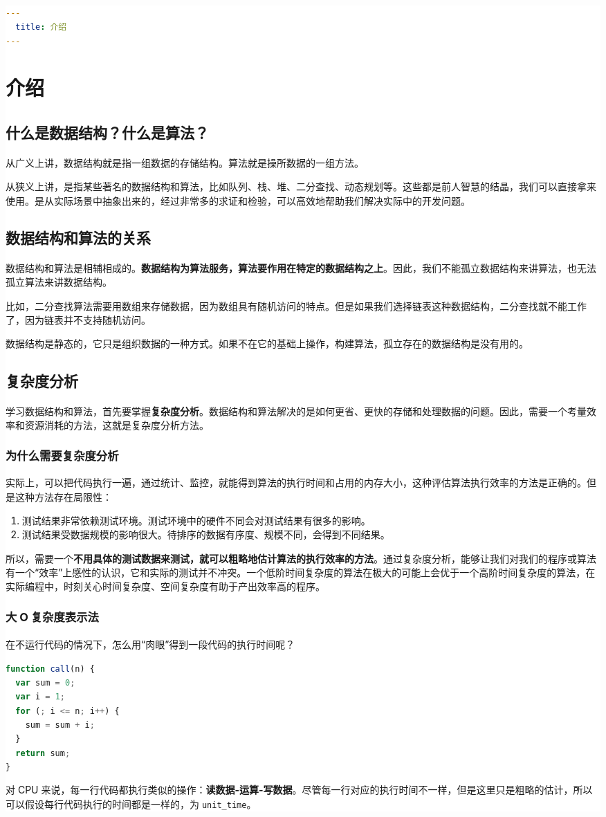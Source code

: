 ```yaml
---
  title: 介绍
---
```


# 介绍

## 什么是数据结构？什么是算法？

从广义上讲，数据结构就是指一组数据的存储结构。算法就是操所数据的一组方法。

从狭义上讲，是指某些著名的数据结构和算法，比如队列、栈、堆、二分查找、动态规划等。这些都是前人智慧的结晶，我们可以直接拿来使用。是从实际场景中抽象出来的，经过非常多的求证和检验，可以高效地帮助我们解决实际中的开发问题。

## 数据结构和算法的关系

数据结构和算法是相辅相成的。**数据结构为算法服务，算法要作用在特定的数据结构之上**。因此，我们不能孤立数据结构来讲算法，也无法孤立算法来讲数据结构。

比如，二分查找算法需要用数组来存储数据，因为数组具有随机访问的特点。但是如果我们选择链表这种数据结构，二分查找就不能工作了，因为链表并不支持随机访问。

数据结构是静态的，它只是组织数据的一种方式。如果不在它的基础上操作，构建算法，孤立存在的数据结构是没有用的。

## 复杂度分析

学习数据结构和算法，首先要掌握**复杂度分析**。数据结构和算法解决的是如何更省、更快的存储和处理数据的问题。因此，需要一个考量效率和资源消耗的方法，这就是复杂度分析方法。

### 为什么需要复杂度分析

实际上，可以把代码执行一遍，通过统计、监控，就能得到算法的执行时间和占用的内存大小，这种评估算法执行效率的方法是正确的。但是这种方法存在局限性：

1. 测试结果非常依赖测试环境。测试环境中的硬件不同会对测试结果有很多的影响。
2. 测试结果受数据规模的影响很大。待排序的数据有序度、规模不同，会得到不同结果。

所以，需要一个**不用具体的测试数据来测试，就可以粗略地估计算法的执行效率的方法**。通过复杂度分析，能够让我们对我们的程序或算法有一个“效率”上感性的认识，它和实际的测试并不冲突。一个低阶时间复杂度的算法在极大的可能上会优于一个高阶时间复杂度的算法，在实际编程中，时刻关心时间复杂度、空间复杂度有助于产出效率高的程序。

### 大 O 复杂度表示法

在不运行代码的情况下，怎么用“肉眼”得到一段代码的执行时间呢？

```js
function call(n) {
  var sum = 0;
  var i = 1;
  for (; i <= n; i++) {
    sum = sum + i;
  }
  return sum;
}
```

对 CPU 来说，每一行代码都执行类似的操作：**读数据-运算-写数据**。尽管每一行对应的执行时间不一样，但是这里只是粗略的估计，所以可以假设每行代码执行的时间都是一样的，为 `unit_time`。
